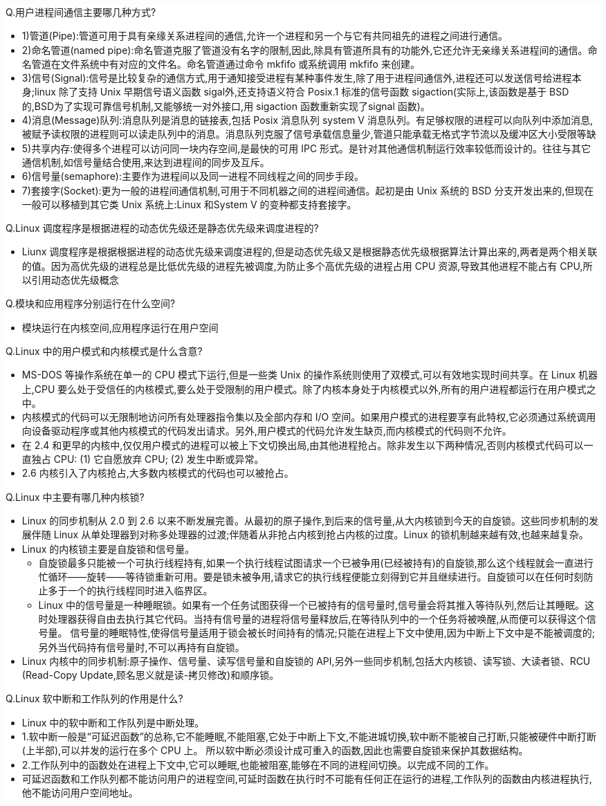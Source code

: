 Q.用户进程间通信主要哪几种方式?
* 1)管道(Pipe):管道可用于具有亲缘关系进程间的通信,允许一个进程和另一个与它有共同祖先的进程之间进行通信。
* 2)命名管道(named pipe):命名管道克服了管道没有名字的限制,因此,除具有管道所具有的功能外,它还允许无亲缘关系进程间的通信。命名管道在文件系统中有对应的文件名。命名管道通过命令 mkfifo 或系统调用 mkfifo 来创建。
* 3)信号(Signal):信号是比较复杂的通信方式,用于通知接受进程有某种事件发生,除了用于进程间通信外,进程还可以发送信号给进程本身;linux 除了支持 Unix 早期信号语义函数 sigal外,还支持语义符合 Posix.1 标准的信号函数 sigaction(实际上,该函数是基于 BSD 的,BSD为了实现可靠信号机制,又能够统一对外接口,用 sigaction 函数重新实现了signal 函数)。
* 4)消息(Message)队列:消息队列是消息的链接表,包括 Posix 消息队列 system V 消息队列。有足够权限的进程可以向队列中添加消息,被赋予读权限的进程则可以读走队列中的消息。消息队列克服了信号承载信息量少,管道只能承载无格式字节流以及缓冲区大小受限等缺
* 5)共享内存:使得多个进程可以访问同一块内存空间,是最快的可用 IPC 形式。是针对其他通信机制运行效率较低而设计的。往往与其它通信机制,如信号量结合使用,来达到进程间的同步及互斥。
* 6)信号量(semaphore):主要作为进程间以及同一进程不同线程之间的同步手段。
* 7)套接字(Socket):更为一般的进程间通信机制,可用于不同机器之间的进程间通信。起初是由 Unix 系统的 BSD 分支开发出来的,但现在一般可以移植到其它类 Unix 系统上:Linux 和System V 的变种都支持套接字。



Q.Linux 调度程序是根据进程的动态优先级还是静态优先级来调度进程的?
* Liunx 调度程序是根据根据进程的动态优先级来调度进程的,但是动态优先级又是根据静态优先级根据算法计算出来的,两者是两个相关联的值。因为高优先级的进程总是比低优先级的进程先被调度,为防止多个高优先级的进程占用 CPU 资源,导致其他进程不能占有 CPU,所以引用动态优先级概念


Q.模块和应用程序分别运行在什么空间?
* 模块运行在内核空间,应用程序运行在用户空间

Q.Linux 中的用户模式和内核模式是什么含意?
* MS-DOS 等操作系统在单一的 CPU 模式下运行,但是一些类 Unix 的操作系统则使用了双模式,可以有效地实现时间共享。在 Linux 机器上,CPU 要么处于受信任的内核模式,要么处于受限制的用户模式。除了内核本身处于内核模式以外,所有的用户进程都运行在用户模式之中。
* 内核模式的代码可以无限制地访问所有处理器指令集以及全部内存和 I/O 空间。如果用户模式的进程要享有此特权,它必须通过系统调用向设备驱动程序或其他内核模式的代码发出请求。另外,用户模式的代码允许发生缺页,而内核模式的代码则不允许。
* 在 2.4 和更早的内核中,仅仅用户模式的进程可以被上下文切换出局,由其他进程抢占。除非发生以下两种情况,否则内核模式代码可以一直独占 CPU:
(1) 它自愿放弃 CPU;
(2) 发生中断或异常。
* 2.6 内核引入了内核抢占,大多数内核模式的代码也可以被抢占。


Q.Linux 中主要有哪几种内核锁?
* Linux 的同步机制从 2.0 到 2.6 以来不断发展完善。从最初的原子操作,到后来的信号量,从大内核锁到今天的自旋锁。这些同步机制的发展伴随 Linux 从单处理器到对称多处理器的过渡;伴随着从非抢占内核到抢占内核的过度。Linux 的锁机制越来越有效,也越来越复杂。
* Linux 的内核锁主要是自旋锁和信号量。
  - 自旋锁最多只能被一个可执行线程持有,如果一个执行线程试图请求一个已被争用(已经被持有)的自旋锁,那么这个线程就会一直进行忙循环——旋转——等待锁重新可用。要是锁未被争用,请求它的执行线程便能立刻得到它并且继续进行。自旋锁可以在任何时刻防止多于一个的执行线程同时进入临界区。
  - Linux 中的信号量是一种睡眠锁。如果有一个任务试图获得一个已被持有的信号量时,信号量会将其推入等待队列,然后让其睡眠。这时处理器获得自由去执行其它代码。当持有信号量的进程将信号量释放后,在等待队列中的一个任务将被唤醒,从而便可以获得这个信号量。
  信号量的睡眠特性,使得信号量适用于锁会被长时间持有的情况;只能在进程上下文中使用,因为中断上下文中是不能被调度的;另外当代码持有信号量时,不可以再持有自旋锁。
* Linux 内核中的同步机制:原子操作、信号量、读写信号量和自旋锁的 API,另外一些同步机制,包括大内核锁、读写锁、大读者锁、RCU (Read-Copy Update,顾名思义就是读-拷贝修改)和顺序锁。


Q.Linux 软中断和工作队列的作用是什么?
* Linux 中的软中断和工作队列是中断处理。
* 1.软中断一般是“可延迟函数”的总称,它不能睡眠,不能阻塞,它处于中断上下文,不能进城切换,软中断不能被自己打断,只能被硬件中断打断(上半部),可以并发的运行在多个 CPU 上。
所以软中断必须设计成可重入的函数,因此也需要自旋锁来保护其数据结构。
* 2.工作队列中的函数处在进程上下文中,它可以睡眠,也能被阻塞,能够在不同的进程间切换。以完成不同的工作。
* 可延迟函数和工作队列都不能访问用户的进程空间,可延时函数在执行时不可能有任何正在运行的进程,工作队列的函数由内核进程执行,他不能访问用户空间地址。

